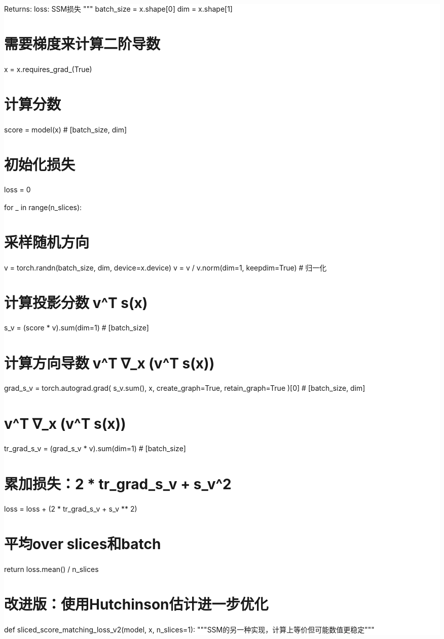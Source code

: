  Returns:
 loss: SSM损失
 """
 batch_size = x.shape[0]
 dim = x.shape[1]

 # 需要梯度来计算二阶导数
 x = x.requires_grad_(True)

 # 计算分数
 score = model(x) # [batch_size, dim]

 # 初始化损失
 loss = 0

 for _ in range(n_slices):
 # 采样随机方向
 v = torch.randn(batch_size, dim, device=x.device)
 v = v / v.norm(dim=1, keepdim=True) # 归一化

 # 计算投影分数 v^T s(x)
 s_v = (score * v).sum(dim=1) # [batch_size]

 # 计算方向导数 v^T ∇_x (v^T s(x))
 grad_s_v = torch.autograd.grad(
 s_v.sum(), x,
 create_graph=True,
 retain_graph=True
 )[0] # [batch_size, dim]

 # v^T ∇_x (v^T s(x))
 tr_grad_s_v = (grad_s_v * v).sum(dim=1) # [batch_size]

 # 累加损失：2 * tr_grad_s_v + s_v^2
 loss = loss + (2 * tr_grad_s_v + s_v ** 2)

 # 平均over slices和batch
 return loss.mean() / n_slices

# 改进版：使用Hutchinson估计进一步优化
def sliced_score_matching_loss_v2(model, x, n_slices=1):
 """SSM的另一种实现，计算上等价但可能数值更稳定"""
